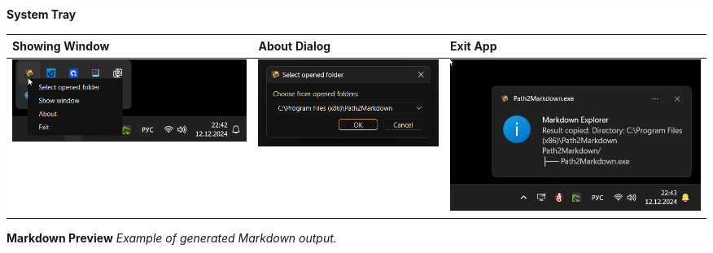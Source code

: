**System Tray**

| Showing Window                                       | About Dialog                                           | Exit App                                                |
| :--------------------------------------------------- | :------------------------------------------------------ | :------------------------------------------------------ |
| ![System Tray 1](docs/screenshots/1.png)             | ![System Tray 2](docs/screenshots/2.png)                | ![System Tray 3](docs/screenshots/3.png)                |

**Markdown Preview**
_Example of generated Markdown output._
